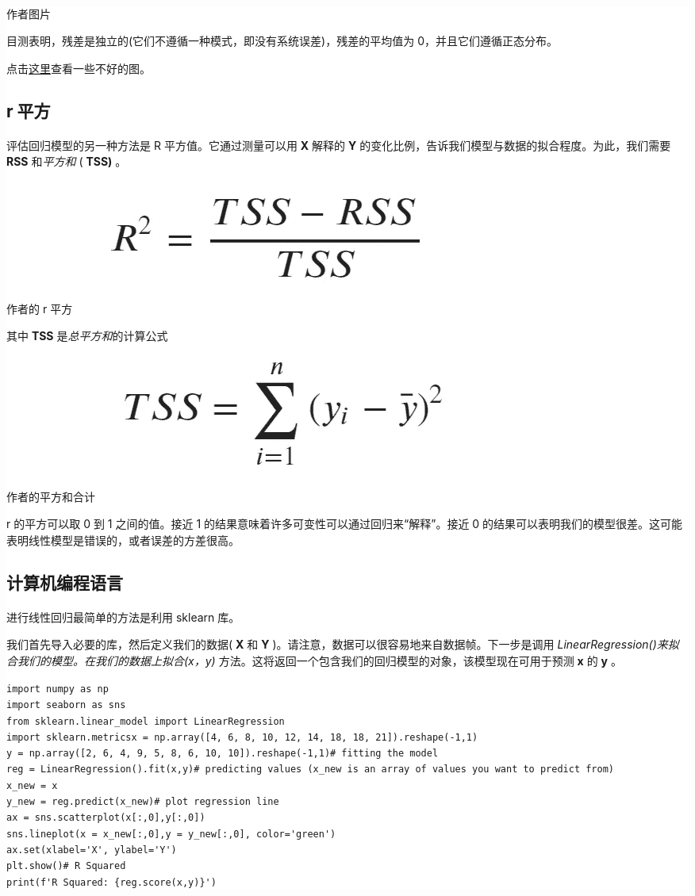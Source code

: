 作者图片

目测表明，残差是独立的(它们不遵循一种模式，即没有系统误差)，残差的平均值为 0，并且它们遵循正态分布。

点击[这里](https://www.google.com/url?sa=i&url=https%3A%2F%2Fstudentportalen.uu.se%2Fportal%2Fauthsec%2Fportal%2Fuusp%2Fstudent%2Ffilearea%2Ffilearea-window%3Bjsessionid%3DB12D1B2482594C80E800CE07AD487EC0%3Fmode%3Dview%26webwork.portlet.portletNamespace%3D%252Ffilearea%252Fview%26webwork.portlet.action%3D%252Ffilearea%252Fview%252Fopen%26action%3Dd%26entityId%3D159813%26toolAttachmentId%3D543079%26windowstate%3Dnormal%26nodeId%3D2279919%26webwork.portlet.mode%3Dview&psig=AOvVaw2LogR2IrcVd6xnuYYDSKms&ust=1601980213820000&source=images&cd=vfe&ved=0CA0QjhxqFwoTCPCGxr-fnewCFQAAAAAdAAAAABAP)查看一些不好的图。

## r 平方

评估回归模型的另一种方法是 R 平方值。它通过测量可以用 **X** 解释的 **Y** 的变化比例，告诉我们模型与数据的拟合程度。为此，我们需要 **RSS** 和*平方和* ( **TSS)** 。

![](img/e360cb628850c3d2858389d5c30ccd59.png)

作者的 r 平方

其中 **TSS** 是*总平方和*的计算公式

![](img/7cc111a5d2e97ef03c658c48db9e8d91.png)

作者的平方和合计

r 的平方可以取 0 到 1 之间的值。接近 1 的结果意味着许多可变性可以通过回归来“解释”。接近 0 的结果可以表明我们的模型很差。这可能表明线性模型是错误的，或者误差的方差很高。

## 计算机编程语言

进行线性回归最简单的方法是利用 sklearn 库。

我们首先导入必要的库，然后定义我们的数据( **X** 和 **Y** )。请注意，数据可以很容易地来自数据帧。下一步是调用 *LinearRegression()来拟合我们的模型。在我们的数据上拟合(x，y)* 方法。这将返回一个包含我们的回归模型的对象，该模型现在可用于预测 **x** 的 **y** 。

```
import numpy as np
import seaborn as sns
from sklearn.linear_model import LinearRegression
import sklearn.metricsx = np.array([4, 6, 8, 10, 12, 14, 18, 18, 21]).reshape(-1,1)
y = np.array([2, 6, 4, 9, 5, 8, 6, 10, 10]).reshape(-1,1)# fitting the model
reg = LinearRegression().fit(x,y)# predicting values (x_new is an array of values you want to predict from)
x_new = x
y_new = reg.predict(x_new)# plot regression line
ax = sns.scatterplot(x[:,0],y[:,0])
sns.lineplot(x = x_new[:,0],y = y_new[:,0], color='green')
ax.set(xlabel='X', ylabel='Y')
plt.show()# R Squared
print(f'R Squared: {reg.score(x,y)}')
```

